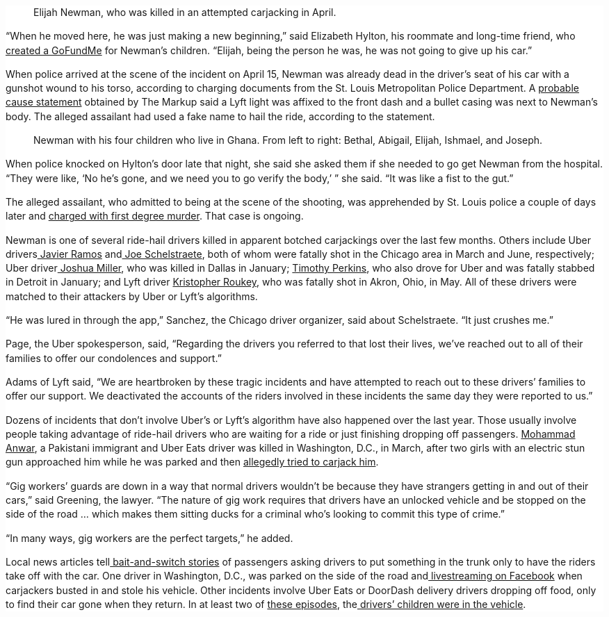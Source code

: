 <figure><figcaption>  Elijah Newman, who was killed in an attempted carjacking in April. </figcaption></figure>
<p>“When he moved here, he was just making a new beginning,” said Elizabeth Hylton, his roommate and long-time friend, who <a href="https://www.gofundme.com/f/kidsscoolfees?utm_source=customer&amp;utm_medium=copy_link&amp;utm_campaign=p_cf+share-flow-1">created a GoFundMe</a> for Newman’s children. “Elijah, being the person he was, he was not going to give up his car.”</p>
<p>When police arrived at the scene of the incident on April 15, Newman was already dead in the driver’s seat of his car with a gunshot wound to his torso, according to charging documents from the St. Louis Metropolitan Police Department. A <a href="https://www.documentcloud.org/documents/21013760-st-louis-04_15_2021-probable-cause-statement_redacted">probable cause statement</a> obtained by The Markup said a Lyft light was affixed to the front dash and a bullet casing was next to Newman’s body. The alleged assailant had used a fake name to hail the ride, according to the statement.</p>
<figure><figcaption>  Newman with his four children who live in Ghana. From left to right: Bethal, Abigail, Elijah, Ishmael, and Joseph. </figcaption></figure>
<p>When police knocked on Hylton’s door late that night, she said she asked them if she needed to go get Newman from the hospital. “They were like, ‘No he’s gone, and we need you to go verify the body,’ ” she said. “It was like a fist to the gut.”</p>
<p>The alleged assailant, who admitted to being at the scene of the shooting, was apprehended by St. Louis police a couple of days later and <a href="https://www.stltoday.com/news/local/crime-and-courts/teen-charged-in-killing-of-ghanaian-immigrant-working-here-as-lyft-driver/article_f93b47f0-3687-5666-b574-4cbceca16203.html">charged with first degree murder</a>. That case is ongoing.</p>
<p>Newman is one of several ride-hail drivers killed in apparent botched carjackings over the last few months. Others include Uber drivers<a href="https://rogersedgereporter.com/2021/05/18/the-drive-for-safety-how-chicago-citizens-are-working-together-to-reduce-carjackings/"> Javier Ramos</a> and<a href="https://www.nwitimes.com/news/local/crime-and-courts/hobart-uber-driver-dies-two-days-after-being-shot-in-the-head-aunt-says/article_6f129096-6008-514b-a41a-fa0cae242b41.html"> Joe Schelstraete</a>, both of whom were fatally shot in the Chicago area in March and June, respectively; Uber driver<a href="https://www.wfaa.com/article/news/crime/ride-share-driver-stabbed-and-ran-over-by-amazon-fulfillment-center-worker/287-b2dc0ecb-382f-440b-87b6-69b0372c7881"> Joshua Miller</a>, who was killed in Dallas in January; <a href="https://www.wilx.com/2021/01/31/teens-charged-in-uber-drivers-death/">Timothy Perkins</a>, who also drove for Uber and was fatally stabbed in Detroit in January; and Lyft driver <a href="https://www.beaconjournal.com/story/news/crime/2021/05/04/lyft-driver-kris-roukey-akron-shooting-remembered-loving-father-hudson-outlaws-avid-fan-kahlyl-powe/4936407001/">Kristopher Roukey</a>, who was fatally shot in Akron, Ohio, in May. All of these drivers were matched to their attackers by Uber or Lyft’s algorithms.</p>
<p>“He was lured in through the app,” Sanchez, the Chicago driver organizer, said about Schelstraete. “It just crushes me.”</p>
<p>Page, the Uber spokesperson, said, “Regarding the drivers you referred to that lost their lives, we’ve reached out to all of their families to offer our condolences and support.”</p>
<p>Adams of Lyft said, “We are heartbroken by these tragic incidents and have attempted to reach out to these drivers’ families to offer our support. We deactivated the accounts of the riders involved in these incidents the same day they were reported to us.”</p>
<p>Dozens of incidents that don’t involve Uber’s or Lyft’s algorithm have also happened over the last year. Those usually involve people taking advantage of ride-hail drivers who are waiting for a ride or just finishing dropping off passengers. <a href="https://www.gofundme.com/f/help-the-anwars-find-peace">Mohammad Anwar</a>, a Pakistani immigrant and Uber Eats driver was killed in Washington, D.C., in March, after two girls with an electric stun gun approached him while he was parked and then <a href="https://www.washingtonpost.com/local/public-safety/dc-carjacking-girl-sentenced/2021/07/06/8718663e-de8b-11eb-9f54-7eee10b5fcd2_story.html">allegedly tried to carjack him</a>.</p>
<p>“Gig workers’ guards are down in a way that normal drivers wouldn’t be because they have strangers getting in and out of their cars,” said Greening, the lawyer. “The nature of gig work requires that drivers have an unlocked vehicle and be stopped on the side of the road … which makes them sitting ducks for a criminal who’s looking to commit this type of crime.”</p>
<p>“In many ways, gig workers are the perfect targets,” he added.</p>
<p>Local news articles tell<a href="https://www.fox8live.com/2021/06/02/uber-driver-has-car-stolen-by-passenger-in-new-orleans-east/"> bait-and-switch stories</a> of passengers asking drivers to put something in the trunk only to have the riders take off with the car. One driver in Washington, D.C., was parked on the side of the road and<a href="https://www.washingtonpost.com/local/public-safety/washingtondc-carjackings/2020/10/02/a755ef96-0404-11eb-b7ed-141dd88560ea_story.html"> livestreaming on Facebook</a> when carjackers busted in and stole his vehicle. Other incidents involve Uber Eats or DoorDash delivery drivers dropping off food, only to find their car gone when they return. In at least two of <a href="https://wreg.com/news/amber-alert-issued-after-uber-eats-drivers-vehicle-stolen-with-baby-inside-in-georgia/">these episodes</a>, the<a href="https://www.wired.com/story/gig-economy-uber-lyft-doordash-jeffrey-fang/"> drivers’ children were in the vehicle</a>.</p>